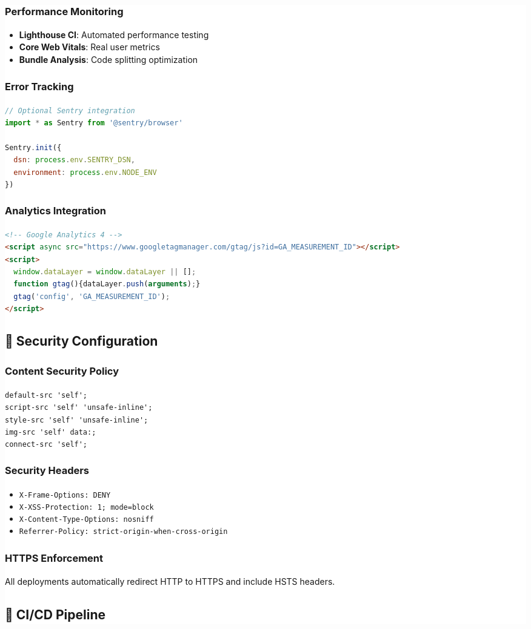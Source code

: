 ### Performance Monitoring
- **Lighthouse CI**: Automated performance testing
- **Core Web Vitals**: Real user metrics
- **Bundle Analysis**: Code splitting optimization

### Error Tracking
```javascript
// Optional Sentry integration
import * as Sentry from '@sentry/browser'

Sentry.init({
  dsn: process.env.SENTRY_DSN,
  environment: process.env.NODE_ENV
})
```

### Analytics Integration
```html
<!-- Google Analytics 4 -->
<script async src="https://www.googletagmanager.com/gtag/js?id=GA_MEASUREMENT_ID"></script>
<script>
  window.dataLayer = window.dataLayer || [];
  function gtag(){dataLayer.push(arguments);}
  gtag('config', 'GA_MEASUREMENT_ID');
</script>
```

## 🔐 Security Configuration

### Content Security Policy
```
default-src 'self';
script-src 'self' 'unsafe-inline';
style-src 'self' 'unsafe-inline';
img-src 'self' data:;
connect-src 'self';
```

### Security Headers
- `X-Frame-Options: DENY`
- `X-XSS-Protection: 1; mode=block`
- `X-Content-Type-Options: nosniff`
- `Referrer-Policy: strict-origin-when-cross-origin`

### HTTPS Enforcement
All deployments automatically redirect HTTP to HTTPS and include HSTS headers.

## 🚀 CI/CD Pipeline
